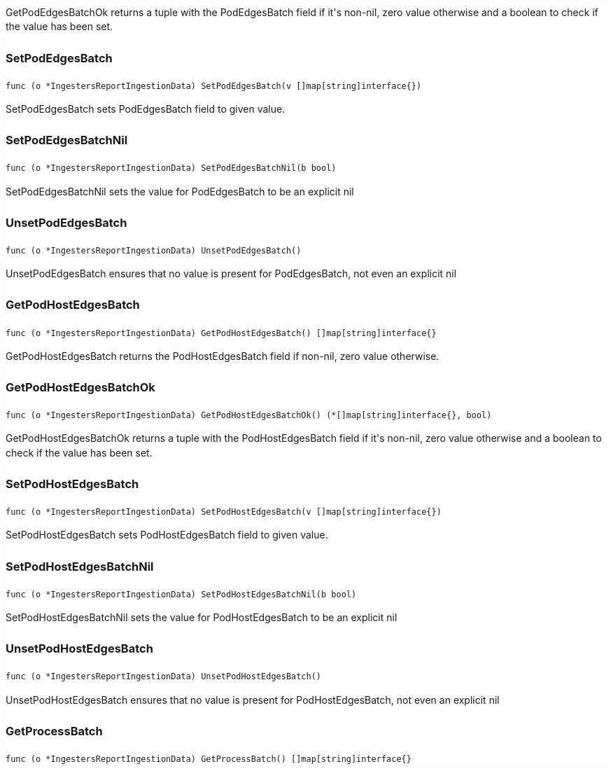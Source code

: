 GetPodEdgesBatchOk returns a tuple with the PodEdgesBatch field if it's non-nil, zero value otherwise
and a boolean to check if the value has been set.

### SetPodEdgesBatch

`func (o *IngestersReportIngestionData) SetPodEdgesBatch(v []map[string]interface{})`

SetPodEdgesBatch sets PodEdgesBatch field to given value.


### SetPodEdgesBatchNil

`func (o *IngestersReportIngestionData) SetPodEdgesBatchNil(b bool)`

 SetPodEdgesBatchNil sets the value for PodEdgesBatch to be an explicit nil

### UnsetPodEdgesBatch
`func (o *IngestersReportIngestionData) UnsetPodEdgesBatch()`

UnsetPodEdgesBatch ensures that no value is present for PodEdgesBatch, not even an explicit nil
### GetPodHostEdgesBatch

`func (o *IngestersReportIngestionData) GetPodHostEdgesBatch() []map[string]interface{}`

GetPodHostEdgesBatch returns the PodHostEdgesBatch field if non-nil, zero value otherwise.

### GetPodHostEdgesBatchOk

`func (o *IngestersReportIngestionData) GetPodHostEdgesBatchOk() (*[]map[string]interface{}, bool)`

GetPodHostEdgesBatchOk returns a tuple with the PodHostEdgesBatch field if it's non-nil, zero value otherwise
and a boolean to check if the value has been set.

### SetPodHostEdgesBatch

`func (o *IngestersReportIngestionData) SetPodHostEdgesBatch(v []map[string]interface{})`

SetPodHostEdgesBatch sets PodHostEdgesBatch field to given value.


### SetPodHostEdgesBatchNil

`func (o *IngestersReportIngestionData) SetPodHostEdgesBatchNil(b bool)`

 SetPodHostEdgesBatchNil sets the value for PodHostEdgesBatch to be an explicit nil

### UnsetPodHostEdgesBatch
`func (o *IngestersReportIngestionData) UnsetPodHostEdgesBatch()`

UnsetPodHostEdgesBatch ensures that no value is present for PodHostEdgesBatch, not even an explicit nil
### GetProcessBatch

`func (o *IngestersReportIngestionData) GetProcessBatch() []map[string]interface{}`
